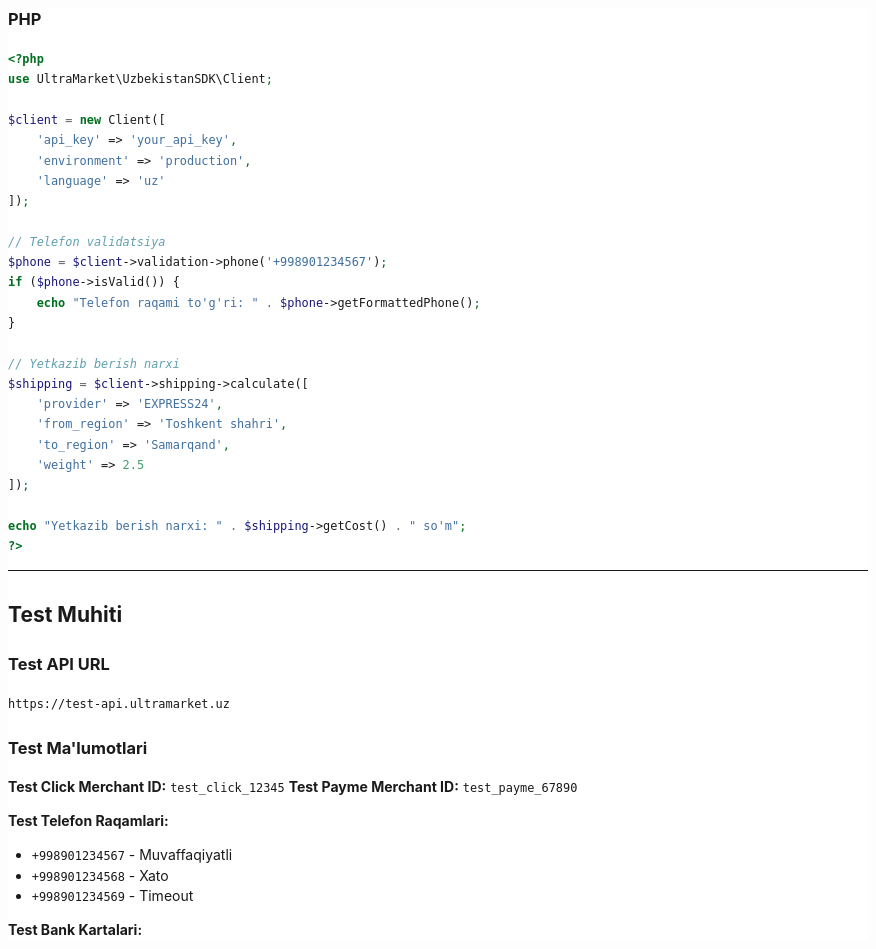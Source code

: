 ### PHP

```php
<?php
use UltraMarket\UzbekistanSDK\Client;

$client = new Client([
    'api_key' => 'your_api_key',
    'environment' => 'production',
    'language' => 'uz'
]);

// Telefon validatsiya
$phone = $client->validation->phone('+998901234567');
if ($phone->isValid()) {
    echo "Telefon raqami to'g'ri: " . $phone->getFormattedPhone();
}

// Yetkazib berish narxi
$shipping = $client->shipping->calculate([
    'provider' => 'EXPRESS24',
    'from_region' => 'Toshkent shahri',
    'to_region' => 'Samarqand',
    'weight' => 2.5
]);

echo "Yetkazib berish narxi: " . $shipping->getCost() . " so'm";
?>
```

---

## Test Muhiti

### Test API URL

```
https://test-api.ultramarket.uz
```

### Test Ma'lumotlari

**Test Click Merchant ID:** `test_click_12345`
**Test Payme Merchant ID:** `test_payme_67890`

**Test Telefon Raqamlari:**

- `+998901234567` - Muvaffaqiyatli
- `+998901234568` - Xato
- `+998901234569` - Timeout

**Test Bank Kartalari:**
